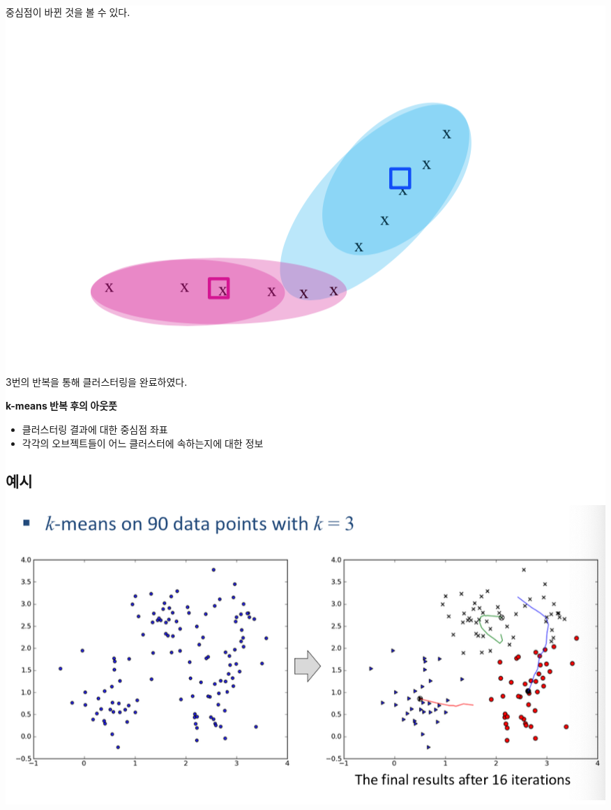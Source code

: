 중심점이 바뀐 것을 볼 수 있다.

![3](./3.png)

3번의 반복을 통해 클러스터링을 완료하였다. 

__k-means 반복 후의 아웃풋__

- 클러스터링 결과에 대한 중심점 좌표
- 각각의 오브젝트들이 어느 클러스터에 속하는지에 대한 정보

## 예시

![exam](./example.png)
